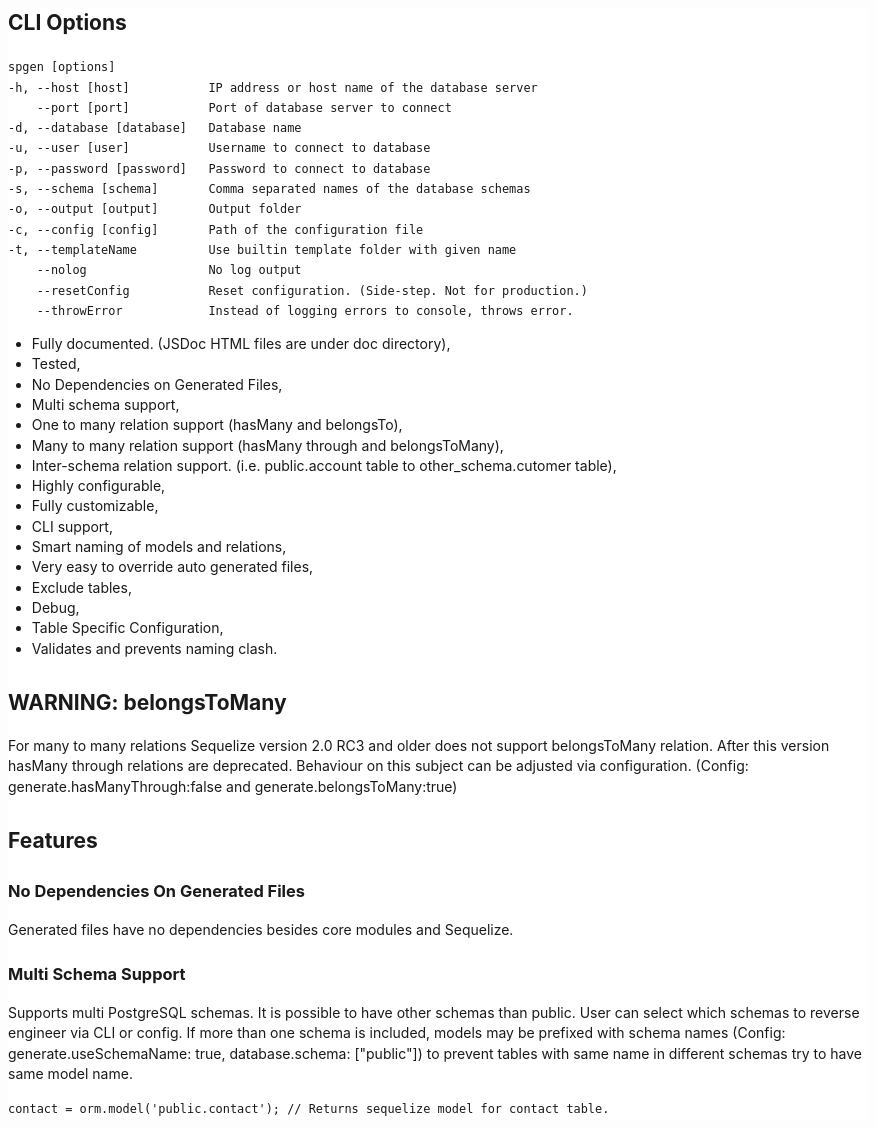 CLI Options
-----------
    spgen [options]
    -h, --host [host]           IP address or host name of the database server
        --port [port]           Port of database server to connect
    -d, --database [database]   Database name
    -u, --user [user]           Username to connect to database
    -p, --password [password]   Password to connect to database
    -s, --schema [schema]       Comma separated names of the database schemas
    -o, --output [output]       Output folder
    -c, --config [config]       Path of the configuration file
    -t, --templateName          Use builtin template folder with given name
        --nolog                 No log output
        --resetConfig           Reset configuration. (Side-step. Not for production.)
        --throwError            Instead of logging errors to console, throws error.

* Fully documented. (JSDoc HTML files are under doc directory),
* Tested,
* No Dependencies on Generated Files,
* Multi schema support,
* One to many relation support (hasMany and belongsTo),
* Many to many relation support (hasMany through and belongsToMany),
* Inter-schema relation support. (i.e. public.account table to other_schema.cutomer table),
* Highly configurable,
* Fully customizable,
* CLI support,
* Smart naming of models and relations,
* Very easy to override auto generated files,
* Exclude tables,
* Debug,
* Table Specific Configuration,
* Validates and prevents naming clash.

WARNING: belongsToMany
----------------------
For many to many relations Sequelize version 2.0 RC3 and older does not support belongsToMany relation. After this version hasMany through relations are deprecated. Behaviour on this subject can be adjusted via configuration. (Config: generate.hasManyThrough:false and generate.belongsToMany:true)

Features
--------

### No Dependencies On Generated Files
Generated files have no dependencies besides core modules and Sequelize.

### Multi Schema Support
Supports multi PostgreSQL schemas. It is possible to have other schemas than public. User can select which schemas to reverse engineer via CLI or config. If more than one schema is included, models may be prefixed with schema names (Config: generate.useSchemaName: true, database.schema: ["public"]) to prevent tables with same name in different schemas try to have same model name.

    contact = orm.model('public.contact'); // Returns sequelize model for contact table.
    